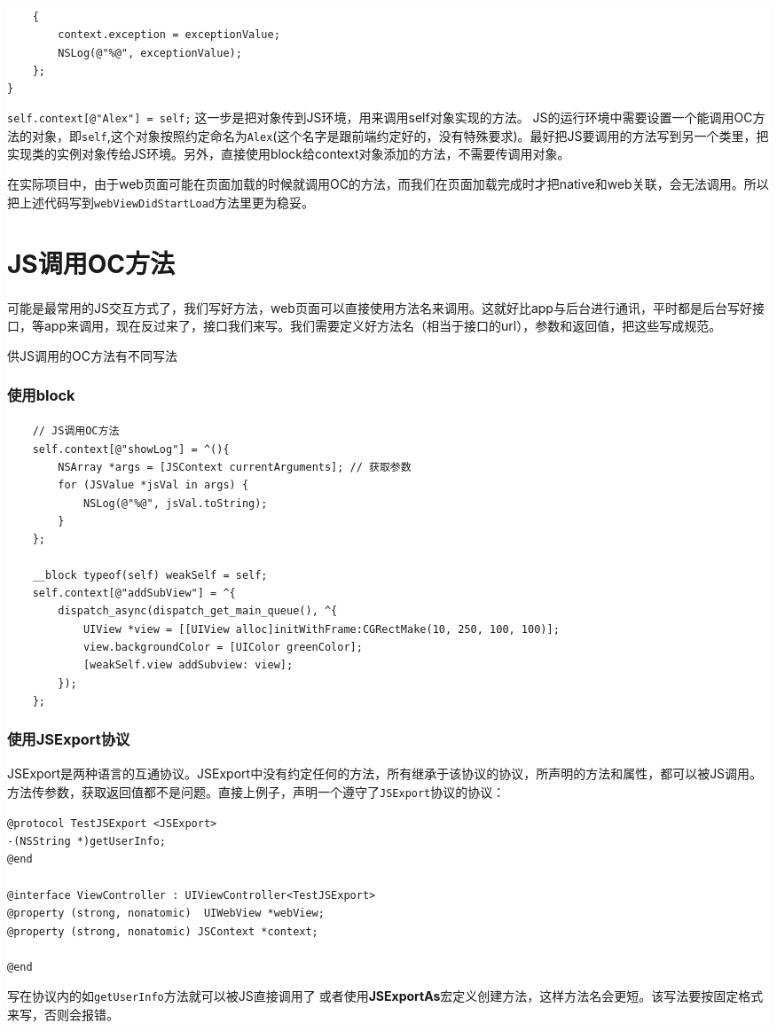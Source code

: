 ```
    {
        context.exception = exceptionValue;
        NSLog(@"%@", exceptionValue);
    };
}
```
   
 `self.context[@"Alex"] = self;` 这一步是把对象传到JS环境，用来调用self对象实现的方法。
JS的运行环境中需要设置一个能调用OC方法的对象，即`self`,这个对象按照约定命名为`Alex`(这个名字是跟前端约定好的，没有特殊要求)。最好把JS要调用的方法写到另一个类里，把实现类的实例对象传给JS环境。另外，直接使用block给context对象添加的方法，不需要传调用对象。

 
在实际项目中，由于web页面可能在页面加载的时候就调用OC的方法，而我们在页面加载完成时才把native和web关联，会无法调用。所以把上述代码写到`webViewDidStartLoad`方法里更为稳妥。

# JS调用OC方法
可能是最常用的JS交互方式了，我们写好方法，web页面可以直接使用方法名来调用。这就好比app与后台进行通讯，平时都是后台写好接口，等app来调用，现在反过来了，接口我们来写。我们需要定义好方法名（相当于接口的url），参数和返回值，把这些写成规范。

供JS调用的OC方法有不同写法
### 使用block

```
    // JS调用OC方法
    self.context[@"showLog"] = ^(){
        NSArray *args = [JSContext currentArguments]; // 获取参数
        for (JSValue *jsVal in args) {
            NSLog(@"%@", jsVal.toString);
        }
    };
    
    __block typeof(self) weakSelf = self;
    self.context[@"addSubView"] = ^{
        dispatch_async(dispatch_get_main_queue(), ^{
            UIView *view = [[UIView alloc]initWithFrame:CGRectMake(10, 250, 100, 100)];
            view.backgroundColor = [UIColor greenColor];
            [weakSelf.view addSubview: view];
        });
    };
```
### 使用JSExport协议
JSExport是两种语言的互通协议。JSExport中没有约定任何的方法，所有继承于该协议的协议，所声明的方法和属性，都可以被JS调用。方法传参数，获取返回值都不是问题。直接上例子，声明一个遵守了`JSExport`协议的协议：

```
@protocol TestJSExport <JSExport>
-(NSString *)getUserInfo;
@end

@interface ViewController : UIViewController<TestJSExport>
@property (strong, nonatomic)  UIWebView *webView;
@property (strong, nonatomic) JSContext *context;

@end
```
写在协议内的如`getUserInfo`方法就可以被JS直接调用了
或者使用**JSExportAs**宏定义创建方法，这样方法名会更短。该写法要按固定格式来写，否则会报错。
